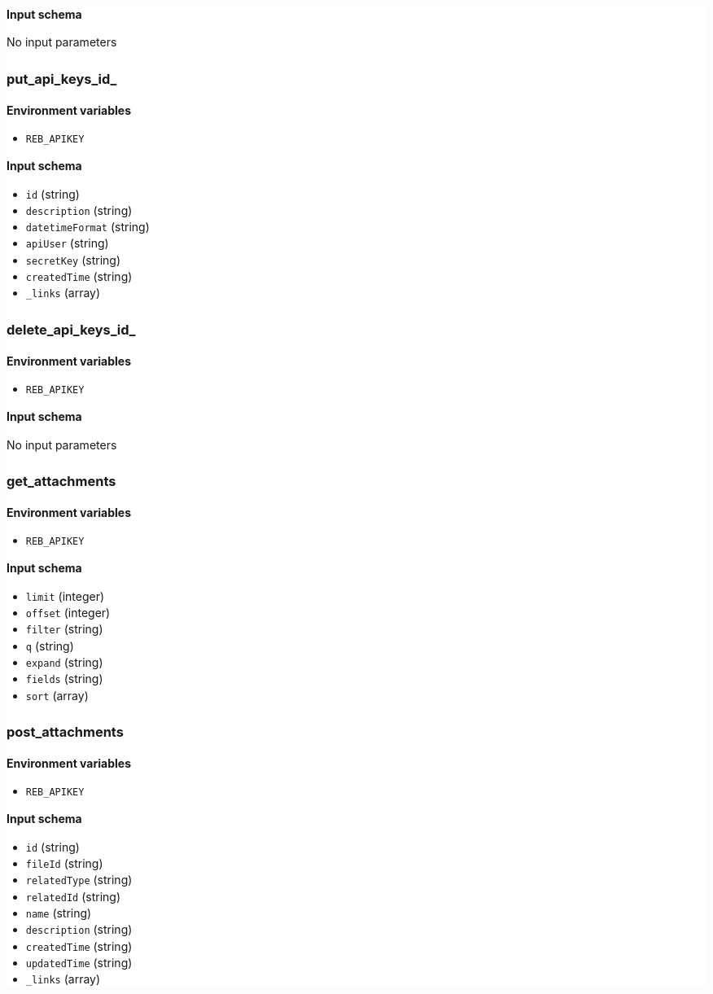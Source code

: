 **Input schema**

No input parameters

### put_api_keys_id_

**Environment variables**

- `REB_APIKEY`

**Input schema**

- `id` (string)
- `description` (string)
- `datetimeFormat` (string)
- `apiUser` (string)
- `secretKey` (string)
- `createdTime` (string)
- `_links` (array)

### delete_api_keys_id_

**Environment variables**

- `REB_APIKEY`

**Input schema**

No input parameters

### get_attachments

**Environment variables**

- `REB_APIKEY`

**Input schema**

- `limit` (integer)
- `offset` (integer)
- `filter` (string)
- `q` (string)
- `expand` (string)
- `fields` (string)
- `sort` (array)

### post_attachments

**Environment variables**

- `REB_APIKEY`

**Input schema**

- `id` (string)
- `fileId` (string)
- `relatedType` (string)
- `relatedId` (string)
- `name` (string)
- `description` (string)
- `createdTime` (string)
- `updatedTime` (string)
- `_links` (array)
